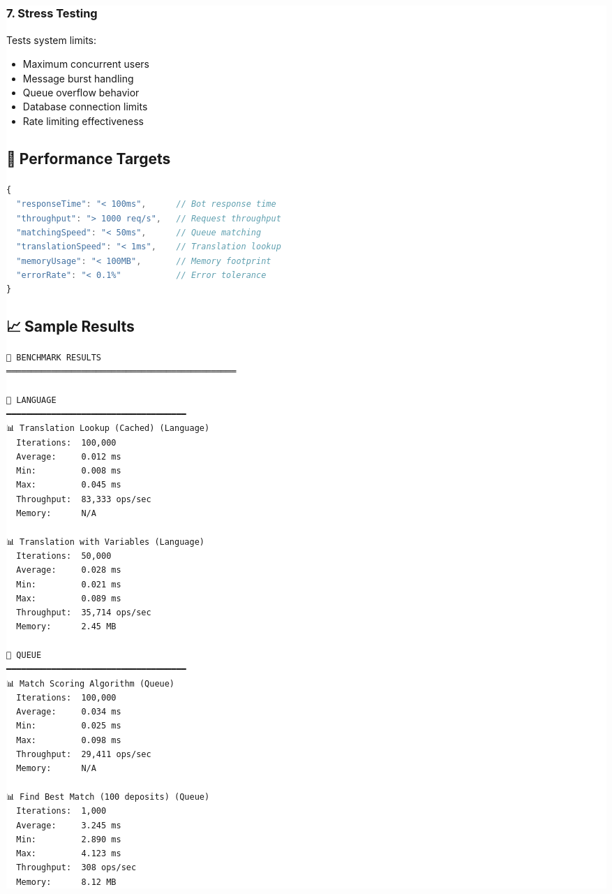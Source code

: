 ### 7. Stress Testing
Tests system limits:
- Maximum concurrent users
- Message burst handling
- Queue overflow behavior
- Database connection limits
- Rate limiting effectiveness

## 🎯 Performance Targets

```typescript
{
  "responseTime": "< 100ms",      // Bot response time
  "throughput": "> 1000 req/s",   // Request throughput
  "matchingSpeed": "< 50ms",      // Queue matching
  "translationSpeed": "< 1ms",    // Translation lookup
  "memoryUsage": "< 100MB",       // Memory footprint
  "errorRate": "< 0.1%"           // Error tolerance
}
```

## 📈 Sample Results

```
🎯 BENCHMARK RESULTS
══════════════════════════════════════════════

📁 LANGUAGE
━━━━━━━━━━━━━━━━━━━━━━━━━━━━━━━━━━━━
📊 Translation Lookup (Cached) (Language)
  Iterations:  100,000
  Average:     0.012 ms
  Min:         0.008 ms
  Max:         0.045 ms
  Throughput:  83,333 ops/sec
  Memory:      N/A

📊 Translation with Variables (Language)
  Iterations:  50,000
  Average:     0.028 ms
  Min:         0.021 ms
  Max:         0.089 ms
  Throughput:  35,714 ops/sec
  Memory:      2.45 MB

📁 QUEUE
━━━━━━━━━━━━━━━━━━━━━━━━━━━━━━━━━━━━
📊 Match Scoring Algorithm (Queue)
  Iterations:  100,000
  Average:     0.034 ms
  Min:         0.025 ms
  Max:         0.098 ms
  Throughput:  29,411 ops/sec
  Memory:      N/A

📊 Find Best Match (100 deposits) (Queue)
  Iterations:  1,000
  Average:     3.245 ms
  Min:         2.890 ms
  Max:         4.123 ms
  Throughput:  308 ops/sec
  Memory:      8.12 MB

```